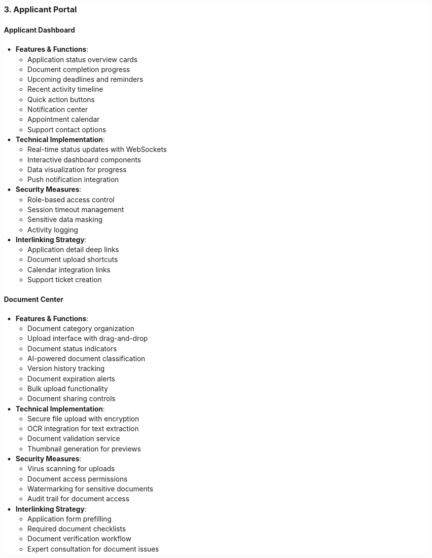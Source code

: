 ### 3. Applicant Portal

#### Applicant Dashboard
- **Features & Functions**:
  - Application status overview cards
  - Document completion progress
  - Upcoming deadlines and reminders
  - Recent activity timeline
  - Quick action buttons
  - Notification center
  - Appointment calendar
  - Support contact options
- **Technical Implementation**:
  - Real-time status updates with WebSockets
  - Interactive dashboard components
  - Data visualization for progress
  - Push notification integration
- **Security Measures**:
  - Role-based access control
  - Session timeout management
  - Sensitive data masking
  - Activity logging
- **Interlinking Strategy**:
  - Application detail deep links
  - Document upload shortcuts
  - Calendar integration links
  - Support ticket creation

#### Document Center
- **Features & Functions**:
  - Document category organization
  - Upload interface with drag-and-drop
  - Document status indicators
  - AI-powered document classification
  - Version history tracking
  - Document expiration alerts
  - Bulk upload functionality
  - Document sharing controls
- **Technical Implementation**:
  - Secure file upload with encryption
  - OCR integration for text extraction
  - Document validation service
  - Thumbnail generation for previews
- **Security Measures**:
  - Virus scanning for uploads
  - Document access permissions
  - Watermarking for sensitive documents
  - Audit trail for document access
- **Interlinking Strategy**:
  - Application form prefilling
  - Required document checklists
  - Document verification workflow
  - Expert consultation for document issues
